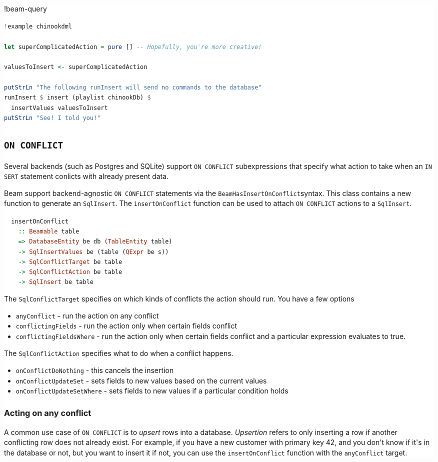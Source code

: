 !beam-query
```haskell
!example chinookdml

let superComplicatedAction = pure [] -- Hopefully, you're more creative!

valuesToInsert <- superComplicatedAction

putStrLn "The following runInsert will send no commands to the database"
runInsert $ insert (playlist chinookDb) $
  insertValues valuesToInsert
putStrLn "See! I told you!"
```

## `ON CONFLICT`

Several backends (such as Postgres and SQLite) support `ON CONFLICT` subexpressions that specify
what action to take when an `INSERT` statement conlicts with already present data.

Beam support backend-agnostic `ON CONFLICT` statements via the `BeamHasInsertOnConflict`syntax. This
class contains a new function to generate an `SqlInsert`. The `insertOnConflict` function can be
used to attach `ON CONFLICT` actions to a `SqlInsert`.

```haskell
  insertOnConflict
    :: Beamable table
    => DatabaseEntity be db (TableEntity table)
    -> SqlInsertValues be (table (QExpr be s))
    -> SqlConflictTarget be table
    -> SqlConflictAction be table
    -> SqlInsert be table
```

The `SqlConflictTarget` specifies on which kinds of conflicts the action should run. You have a few options

* `anyConflict` - run the action on any conflict
* `conflictingFields` - run the action only when certain fields conflict
* `conflictingFieldsWhere` - run the action only when certain fields conflict and a particular
  expression evaluates to true.

The `SqlConflictAction` specifies what to do when a conflict happens.

* `onConflictDoNothing` - this cancels the insertion
* `onConflictUpdateSet` - sets fields to new values based on the current values
* `onConflictUpdateSetWhere` - sets fields to new values if a particular condition holds


### Acting on any conflict

A common use case of `ON CONFLICT` is to *upsert* rows into a database. *Upsertion* refers to only
inserting a row if another conflicting row does not already exist. For example, if you have a new
customer with primary key 42, and you don't know if it's in the database or not, but you want to
insert it if not, you can use the `insertOnConflict` function with the `anyConflict` target.
